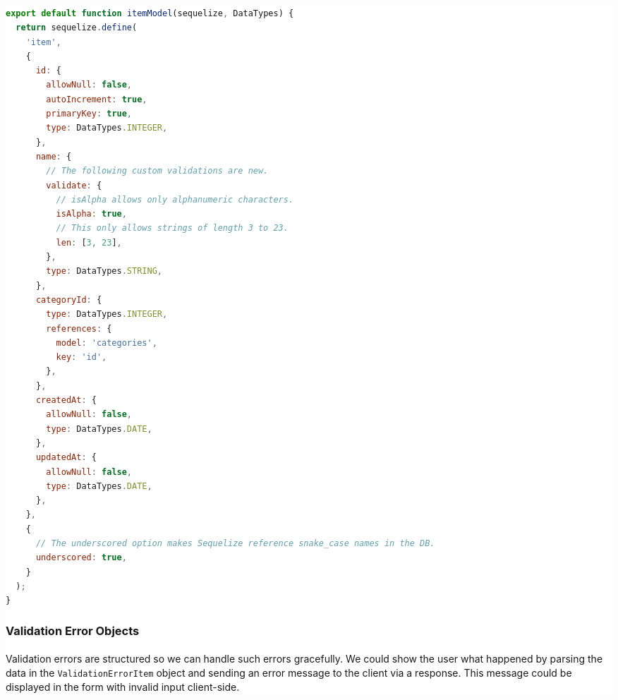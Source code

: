 ```javascript
export default function itemModel(sequelize, DataTypes) {
  return sequelize.define(
    'item',
    {
      id: {
        allowNull: false,
        autoIncrement: true,
        primaryKey: true,
        type: DataTypes.INTEGER,
      },
      name: {
        // The following custom validations are new.
        validate: {
          // isAlpha allows only alphanumeric characters.
          isAlpha: true,
          // This only allows strings of length 3 to 23.
          len: [3, 23],
        },
        type: DataTypes.STRING,
      },
      categoryId: {
        type: DataTypes.INTEGER,
        references: {
          model: 'categories',
          key: 'id',
        },
      },
      createdAt: {
        allowNull: false,
        type: DataTypes.DATE,
      },
      updatedAt: {
        allowNull: false,
        type: DataTypes.DATE,
      },
    },
    {
      // The underscored option makes Sequelize reference snake_case names in the DB.
      underscored: true,
    }
  );
}
```

### Validation Error Objects

Validation errors are structured so we can handle such errors gracefully. We could show the user what happened by parsing the data in the `ValidationErrorItem` object and sending an error message to the client via a response. This message could be displayed in the form with invalid input client-side.
